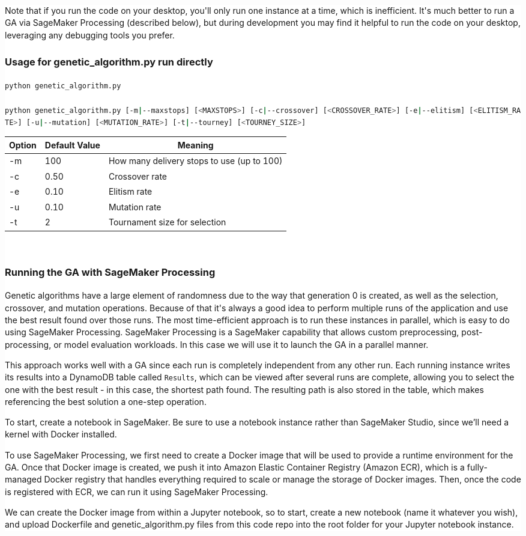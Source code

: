 Note that if you run the code on your desktop, you'll only run one instance at a time, which is inefficient.  It's much better to run a GA via SageMaker Processing (described below), but during development you may find it helpful to run the code on your desktop, leveraging any debugging tools you prefer.

### Usage for genetic_algorithm.py run directly

```bash
python genetic_algorithm.py

python genetic_algorithm.py [-m|--maxstops] [<MAXSTOPS>] [-c|--crossover] [<CROSSOVER_RATE>] [-e|--elitism] [<ELITISM_RATE>] [-u|--mutation] [<MUTATION_RATE>] [-t|--tourney] [<TOURNEY_SIZE>]
```

| Option | Default Value | Meaning |
| --- | --- | --- |
| -m | 100 | How many delivery stops to use (up to 100) |
| -c | 0.50 | Crossover rate |
| -e | 0.10 | Elitism rate |
| -u | 0.10 | Mutation rate |
| -t | 2 | Tournament size for selection |

<br/>

### Running the GA with SageMaker Processing
Genetic algorithms have a large element of randomness due to the way that generation 0 is created, as well as the selection, crossover, and mutation operations.  Because of that it's always a good idea to perform multiple runs of the application and use the best result found over those runs. The most time-efficient approach is to run these instances in parallel, which is easy to do using SageMaker Processing.  SageMaker Processing is a SageMaker capability that allows custom preprocessing, post-processing, or model evaluation workloads.  In this case we will use it to launch the GA in a parallel manner.

This approach works well with a GA since each run is completely independent from any other run.  Each running instance writes its results into a DynamoDB table called `Results`, which can be viewed after several runs are complete, allowing you to select the one with the best result - in this case, the shortest path found.  The resulting path is also stored in the table, which makes referencing the best solution a one-step operation.

To start, create a notebook in SageMaker.  Be sure to use a notebook instance rather than SageMaker Studio, since we’ll need a kernel with Docker installed.

To use SageMaker Processing, we first need to create a Docker image that will be used to provide a runtime environment for the GA.  Once that Docker image is created, we push it into Amazon Elastic Container Registry (Amazon ECR), which is a fully-managed Docker registry that handles everything required to scale or manage the storage of Docker images.  Then, once the code is registered with ECR, we can run it using SageMaker Processing.

We can create the Docker image from within a Jupyter notebook, so to start, create a new notebook (name it whatever you wish), and upload Dockerfile and genetic_algorithm.py files from this code repo into the root folder for your Jupyter notebook instance.
